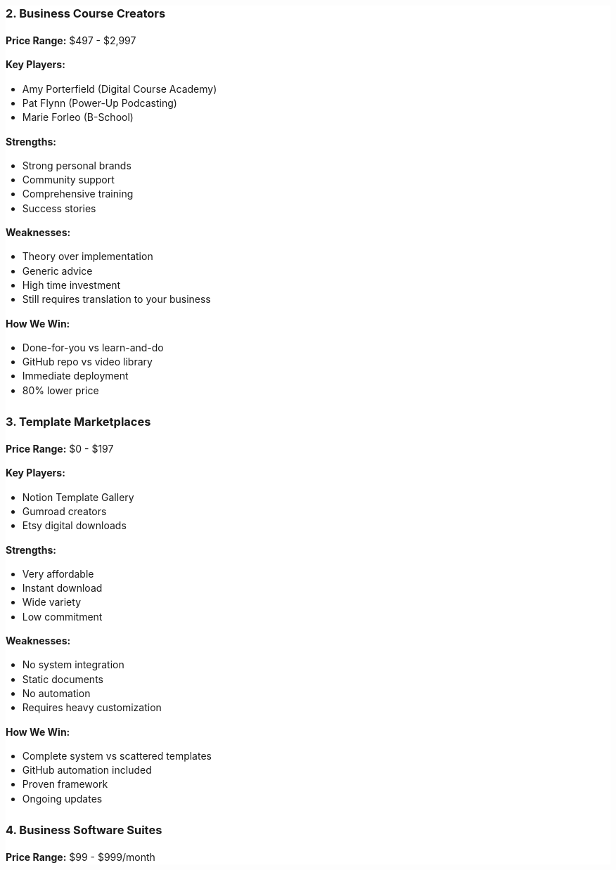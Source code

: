 ### 2. Business Course Creators
**Price Range:** $497 - $2,997

**Key Players:**
- Amy Porterfield (Digital Course Academy)
- Pat Flynn (Power-Up Podcasting)
- Marie Forleo (B-School)

**Strengths:**
- Strong personal brands
- Community support
- Comprehensive training
- Success stories

**Weaknesses:**
- Theory over implementation
- Generic advice
- High time investment
- Still requires translation to your business

**How We Win:**
- Done-for-you vs learn-and-do
- GitHub repo vs video library
- Immediate deployment
- 80% lower price

### 3. Template Marketplaces
**Price Range:** $0 - $197

**Key Players:**
- Notion Template Gallery
- Gumroad creators
- Etsy digital downloads

**Strengths:**
- Very affordable
- Instant download
- Wide variety
- Low commitment

**Weaknesses:**
- No system integration
- Static documents
- No automation
- Requires heavy customization

**How We Win:**
- Complete system vs scattered templates
- GitHub automation included
- Proven framework
- Ongoing updates

### 4. Business Software Suites
**Price Range:** $99 - $999/month
